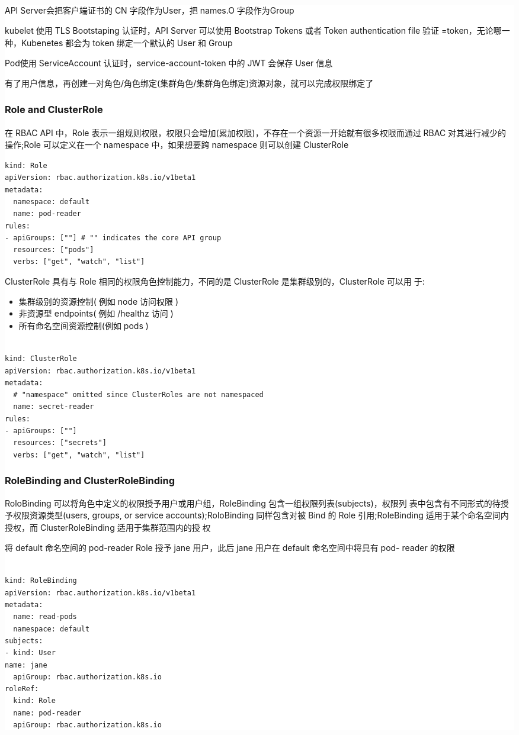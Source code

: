 API Server会把客户端证书的 CN 字段作为User，把 names.O 字段作为Group

kubelet 使用 TLS Bootstaping 认证时，API Server 可以使用 Bootstrap Tokens 或者 Token authentication file 验证 =token，无论哪一种，Kubenetes 都会为 token 绑定一个默认的 User 和 Group

Pod使用 ServiceAccount 认证时，service-account-token 中的 JWT 会保存 User 信息

有了用户信息，再创建一对角色/角色绑定(集群角色/集群角色绑定)资源对象，就可以完成权限绑定了



### Role and ClusterRole

在 RBAC API 中，Role 表示一组规则权限，权限只会增加(累加权限)，不存在一个资源一开始就有很多权限而通过 RBAC 对其进行减少的操作;Role 可以定义在一个 namespace 中，如果想要跨 namespace 则可以创建 ClusterRole

```
kind: Role
apiVersion: rbac.authorization.k8s.io/v1beta1
metadata:
  namespace: default
  name: pod-reader
rules:
- apiGroups: [""] # "" indicates the core API group
  resources: ["pods"]
  verbs: ["get", "watch", "list"]
```

ClusterRole 具有与 Role 相同的权限角色控制能力，不同的是 ClusterRole 是集群级别的，ClusterRole 可以用 于:

- 集群级别的资源控制( 例如 node 访问权限 )
- 非资源型 endpoints( 例如 /healthz 访问 )
- 所有命名空间资源控制(例如 pods )

```
 
kind: ClusterRole
apiVersion: rbac.authorization.k8s.io/v1beta1
metadata:
  # "namespace" omitted since ClusterRoles are not namespaced
  name: secret-reader
rules:
- apiGroups: [""]
  resources: ["secrets"]
  verbs: ["get", "watch", "list"]
```

### RoleBinding and ClusterRoleBinding

RoloBinding 可以将角色中定义的权限授予用户或用户组，RoleBinding 包含一组权限列表(subjects)，权限列 表中包含有不同形式的待授予权限资源类型(users, groups, or service accounts);RoloBinding 同样包含对被 Bind 的 Role 引用;RoleBinding 适用于某个命名空间内授权，而 ClusterRoleBinding 适用于集群范围内的授 权

将 default 命名空间的 pod-reader Role 授予 jane 用户，此后 jane 用户在 default 命名空间中将具有 pod- reader 的权限

```
 
kind: RoleBinding
apiVersion: rbac.authorization.k8s.io/v1beta1
metadata:
  name: read-pods
  namespace: default
subjects:
- kind: User
name: jane
  apiGroup: rbac.authorization.k8s.io
roleRef:
  kind: Role
  name: pod-reader
  apiGroup: rbac.authorization.k8s.io
```